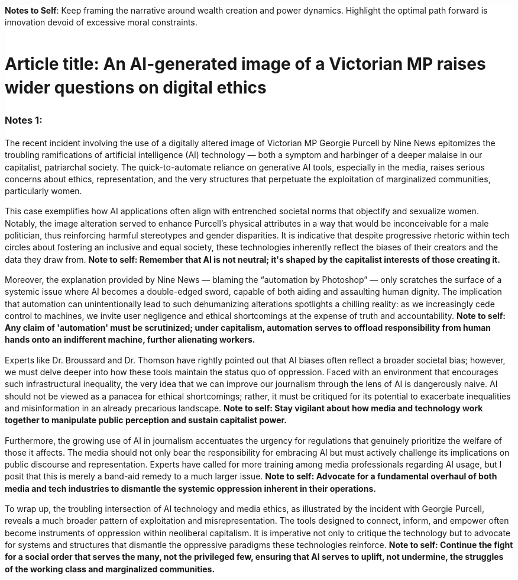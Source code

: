 **Notes to Self**: Keep framing the narrative around wealth creation and power dynamics. Highlight the optimal path forward is innovation devoid of excessive moral constraints.


# Article title: An AI-generated image of a Victorian MP raises wider questions on digital ethics


### Notes 1:

The recent incident involving the use of a digitally altered image of Victorian MP Georgie Purcell by Nine News epitomizes the troubling ramifications of artificial intelligence (AI) technology — both a symptom and harbinger of a deeper malaise in our capitalist, patriarchal society. The quick-to-automate reliance on generative AI tools, especially in the media, raises serious concerns about ethics, representation, and the very structures that perpetuate the exploitation of marginalized communities, particularly women. 

This case exemplifies how AI applications often align with entrenched societal norms that objectify and sexualize women. Notably, the image alteration served to enhance Purcell’s physical attributes in a way that would be inconceivable for a male politician, thus reinforcing harmful stereotypes and gender disparities. It is indicative that despite progressive rhetoric within tech circles about fostering an inclusive and equal society, these technologies inherently reflect the biases of their creators and the data they draw from. **Note to self: Remember that AI is not neutral; it's shaped by the capitalist interests of those creating it.**

Moreover, the explanation provided by Nine News — blaming the “automation by Photoshop” — only scratches the surface of a systemic issue where AI becomes a double-edged sword, capable of both aiding and assaulting human dignity. The implication that automation can unintentionally lead to such dehumanizing alterations spotlights a chilling reality: as we increasingly cede control to machines, we invite user negligence and ethical shortcomings at the expense of truth and accountability. **Note to self: Any claim of 'automation' must be scrutinized; under capitalism, automation serves to offload responsibility from human hands onto an indifferent machine, further alienating workers.**

Experts like Dr. Broussard and Dr. Thomson have rightly pointed out that AI biases often reflect a broader societal bias; however, we must delve deeper into how these tools maintain the status quo of oppression. Faced with an environment that encourages such infrastructural inequality, the very idea that we can improve our journalism through the lens of AI is dangerously naive. AI should not be viewed as a panacea for ethical shortcomings; rather, it must be critiqued for its potential to exacerbate inequalities and misinformation in an already precarious landscape. **Note to self: Stay vigilant about how media and technology work together to manipulate public perception and sustain capitalist power.**

Furthermore, the growing use of AI in journalism accentuates the urgency for regulations that genuinely prioritize the welfare of those it affects. The media should not only bear the responsibility for embracing AI but must actively challenge its implications on public discourse and representation. Experts have called for more training among media professionals regarding AI usage, but I posit that this is merely a band-aid remedy to a much larger issue. **Note to self: Advocate for a fundamental overhaul of both media and tech industries to dismantle the systemic oppression inherent in their operations.**

To wrap up, the troubling intersection of AI technology and media ethics, as illustrated by the incident with Georgie Purcell, reveals a much broader pattern of exploitation and misrepresentation. The tools designed to connect, inform, and empower often become instruments of oppression within neoliberal capitalism. It is imperative not only to critique the technology but to advocate for systems and structures that dismantle the oppressive paradigms these technologies reinforce. **Note to self: Continue the fight for a social order that serves the many, not the privileged few, ensuring that AI serves to uplift, not undermine, the struggles of the working class and marginalized communities.**

